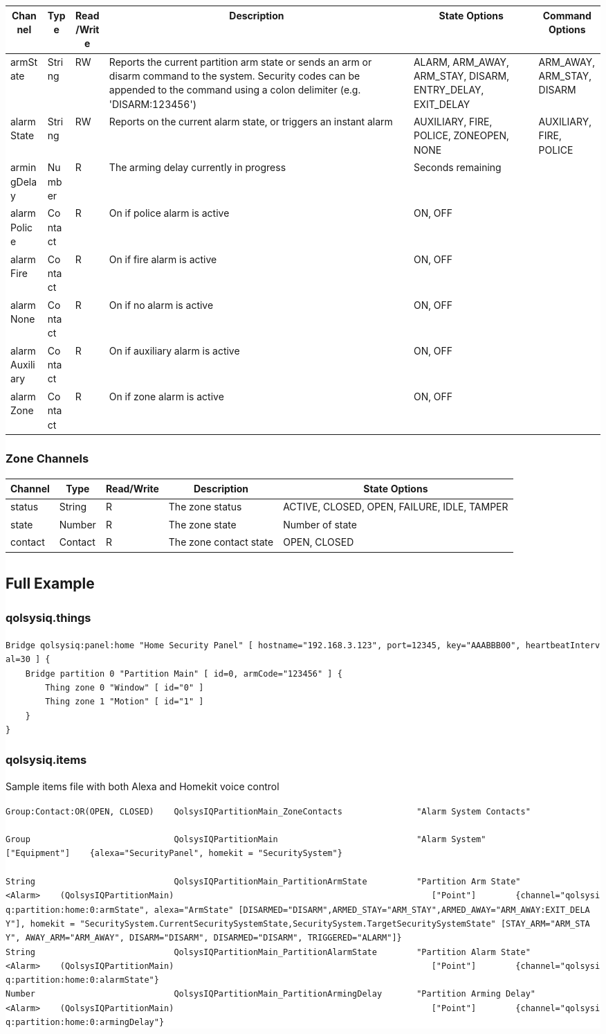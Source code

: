| Channel        | Type    | Read/Write | Description                                                                                                                                                                           | State Options                                              | Command Options            |
|----------------|---------|------------|---------------------------------------------------------------------------------------------------------------------------------------------------------------------------------------|------------------------------------------------------------|----------------------------|
| armState       | String  | RW         | Reports the current partition arm state or sends an arm or disarm command to the system. Security codes can be appended to the command using a colon delimiter (e.g. 'DISARM:123456') | ALARM, ARM_AWAY, ARM_STAY, DISARM, ENTRY_DELAY, EXIT_DELAY | ARM_AWAY, ARM_STAY, DISARM |
| alarmState     | String  | RW         | Reports on the current alarm state, or triggers an instant alarm                                                                                                                      | AUXILIARY, FIRE, POLICE, ZONEOPEN, NONE                    | AUXILIARY, FIRE, POLICE    |
| armingDelay    | Number  | R          | The arming delay currently in progress                                                                                                                                                | Seconds remaining                                          |                            |
| alarmPolice    | Contact | R          | On if police alarm is active                                                                                                                                                          | ON, OFF                                                    |                            |
| alarmFire      | Contact | R          | On if fire alarm is active                                                                                                                                                            | ON, OFF                                                    |                            |
| alarmNone      | Contact | R          | On if no alarm is active                                                                                                                                                              | ON, OFF                                                    |                            |
| alarmAuxiliary | Contact | R          | On if auxiliary alarm is active                                                                                                                                                       | ON, OFF                                                    |                            |
| alarmZone      | Contact | R          | On if zone alarm is active                                                                                                                                                            | ON, OFF                                                    |                            |

### Zone Channels

| Channel | Type    | Read/Write | Description            | State Options                               | 
|---------|---------|------------|------------------------|---------------------------------------------|
| status  | String  | R          | The zone status        | ACTIVE, CLOSED, OPEN, FAILURE, IDLE, TAMPER |
| state   | Number  | R          | The zone state         | Number of state                             |
| contact | Contact | R          | The zone contact state | OPEN, CLOSED                                |

## Full Example

### qolsysiq.things

```
Bridge qolsysiq:panel:home "Home Security Panel" [ hostname="192.168.3.123", port=12345, key="AAABBB00", heartbeatInterval=30 ] {
    Bridge partition 0 "Partition Main" [ id=0, armCode="123456" ] {
        Thing zone 0 "Window" [ id="0" ]
        Thing zone 1 "Motion" [ id="1" ]
    }
}
```

### qolsysiq.items

Sample items file with both Alexa and Homekit voice control

```
Group:Contact:OR(OPEN, CLOSED)    QolsysIQPartitionMain_ZoneContacts               "Alarm System Contacts"

Group                             QolsysIQPartitionMain                            "Alarm System"                                                                                                                     ["Equipment"]    {alexa="SecurityPanel", homekit = "SecuritySystem"}

String                            QolsysIQPartitionMain_PartitionArmState          "Partition Arm State"                        <Alarm>    (QolsysIQPartitionMain)                                                    ["Point"]        {channel="qolsysiq:partition:home:0:armState", alexa="ArmState" [DISARMED="DISARM",ARMED_STAY="ARM_STAY",ARMED_AWAY="ARM_AWAY:EXIT_DELAY"], homekit = "SecuritySystem.CurrentSecuritySystemState,SecuritySystem.TargetSecuritySystemState" [STAY_ARM="ARM_STAY", AWAY_ARM="ARM_AWAY", DISARM="DISARM", DISARMED="DISARM", TRIGGERED="ALARM"]}
String                            QolsysIQPartitionMain_PartitionAlarmState        "Partition Alarm State"                      <Alarm>    (QolsysIQPartitionMain)                                                    ["Point"]        {channel="qolsysiq:partition:home:0:alarmState"}
Number                            QolsysIQPartitionMain_PartitionArmingDelay       "Partition Arming Delay"                     <Alarm>    (QolsysIQPartitionMain)                                                    ["Point"]        {channel="qolsysiq:partition:home:0:armingDelay"}
```
